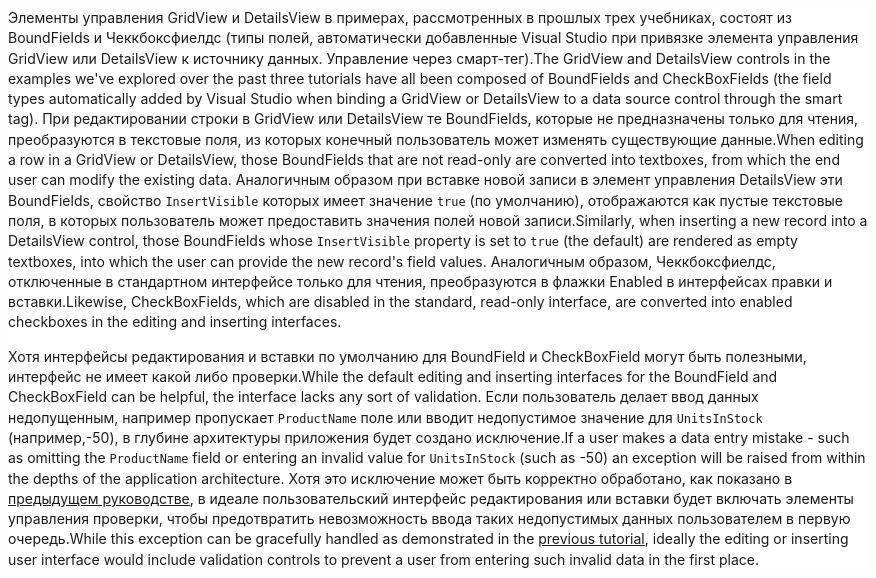 <span data-ttu-id="207a3-108">Элементы управления GridView и DetailsView в примерах, рассмотренных в прошлых трех учебниках, состоят из BoundFields и Чеккбоксфиелдс (типы полей, автоматически добавленные Visual Studio при привязке элемента управления GridView или DetailsView к источнику данных. Управление через смарт-тег).</span><span class="sxs-lookup"><span data-stu-id="207a3-108">The GridView and DetailsView controls in the examples we've explored over the past three tutorials have all been composed of BoundFields and CheckBoxFields (the field types automatically added by Visual Studio when binding a GridView or DetailsView to a data source control through the smart tag).</span></span> <span data-ttu-id="207a3-109">При редактировании строки в GridView или DetailsView те BoundFields, которые не предназначены только для чтения, преобразуются в текстовые поля, из которых конечный пользователь может изменять существующие данные.</span><span class="sxs-lookup"><span data-stu-id="207a3-109">When editing a row in a GridView or DetailsView, those BoundFields that are not read-only are converted into textboxes, from which the end user can modify the existing data.</span></span> <span data-ttu-id="207a3-110">Аналогичным образом при вставке новой записи в элемент управления DetailsView эти BoundFields, свойство `InsertVisible` которых имеет значение `true` (по умолчанию), отображаются как пустые текстовые поля, в которых пользователь может предоставить значения полей новой записи.</span><span class="sxs-lookup"><span data-stu-id="207a3-110">Similarly, when inserting a new record into a DetailsView control, those BoundFields whose `InsertVisible` property is set to `true` (the default) are rendered as empty textboxes, into which the user can provide the new record's field values.</span></span> <span data-ttu-id="207a3-111">Аналогичным образом, Чеккбоксфиелдс, отключенные в стандартном интерфейсе только для чтения, преобразуются в флажки Enabled в интерфейсах правки и вставки.</span><span class="sxs-lookup"><span data-stu-id="207a3-111">Likewise, CheckBoxFields, which are disabled in the standard, read-only interface, are converted into enabled checkboxes in the editing and inserting interfaces.</span></span>

<span data-ttu-id="207a3-112">Хотя интерфейсы редактирования и вставки по умолчанию для BoundField и CheckBoxField могут быть полезными, интерфейс не имеет какой либо проверки.</span><span class="sxs-lookup"><span data-stu-id="207a3-112">While the default editing and inserting interfaces for the BoundField and CheckBoxField can be helpful, the interface lacks any sort of validation.</span></span> <span data-ttu-id="207a3-113">Если пользователь делает ввод данных недопущенным, например пропускает `ProductName` поле или вводит недопустимое значение для `UnitsInStock` (например,-50), в глубине архитектуры приложения будет создано исключение.</span><span class="sxs-lookup"><span data-stu-id="207a3-113">If a user makes a data entry mistake - such as omitting the `ProductName` field or entering an invalid value for `UnitsInStock` (such as -50) an exception will be raised from within the depths of the application architecture.</span></span> <span data-ttu-id="207a3-114">Хотя это исключение может быть корректно обработано, как показано в [предыдущем руководстве](handling-bll-and-dal-level-exceptions-in-an-asp-net-page-cs.md), в идеале пользовательский интерфейс редактирования или вставки будет включать элементы управления проверки, чтобы предотвратить невозможность ввода таких недопустимых данных пользователем в первую очередь.</span><span class="sxs-lookup"><span data-stu-id="207a3-114">While this exception can be gracefully handled as demonstrated in the [previous tutorial](handling-bll-and-dal-level-exceptions-in-an-asp-net-page-cs.md), ideally the editing or inserting user interface would include validation controls to prevent a user from entering such invalid data in the first place.</span></span>
